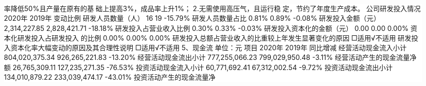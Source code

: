 率降低50%且产量在原有的基
础上提高3%，成品率上升1%；
2.无需使用高压气，且运行稳
定，节约了年度生产成本。
公司研发投入情况2020年
2019年
变动比例
研发人员数量（人）
16
19
-15.79%
研发人员数量占比
0.81%
0.89%
-0.08%
研发投入金额（元）
2,314,227.85
2,828,421.71
-18.18%
研发投入占营业收入比例
0.30%
0.33%
-0.03%
研发投入资本化的金额（元）
0.00
0.00
0.00%
资本化研发投入占研发投入
的比例
0.00%
0.00%
0.00%
研发投入总额占营业收入的比重较上年发生显著变化的原因
□适用√不适用
研发投入资本化率大幅变动的原因及其合理性说明
□适用√不适用
5、现金流
单位：元
项目
2020年
2019年
同比增减
经营活动现金流入小计
804,020,375.34
926,265,221.83
-13.20%
经营活动现金流出小计
777,255,066.23
799,029,950.48
-3.11%
经营活动产生的现金流量净
额
26,765,309.11
127,235,271.35
-76.53%
投资活动现金流入小计
60,771,692.41
67,312,002.54
-9.72%
投资活动现金流出小计
134,010,879.22
233,039,474.17
-43.01%
投资活动产生的现金流量净